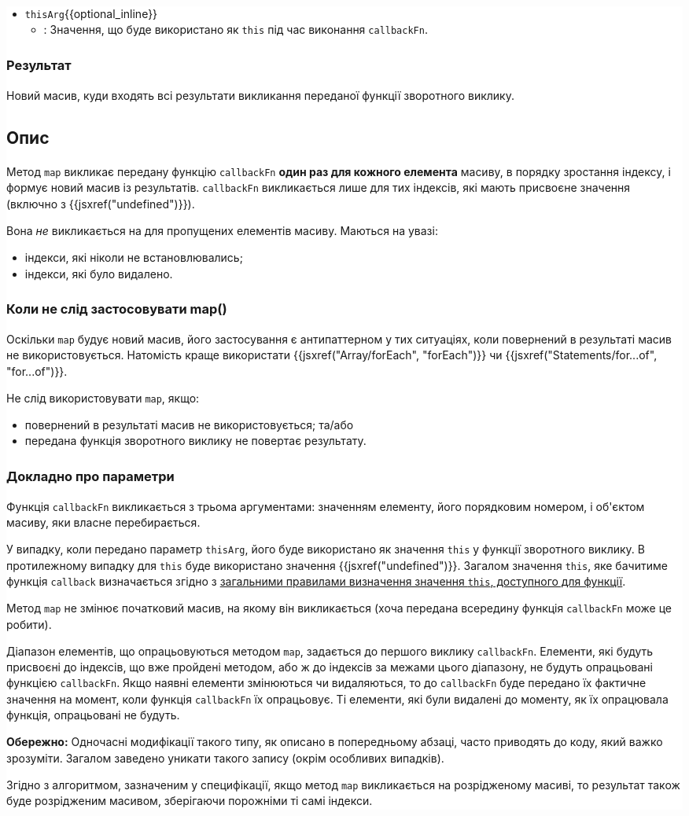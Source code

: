 - `thisArg`{{optional_inline}}
  - : Значення, що буде використано як `this` під час виконання `callbackFn`.

### Результат

Новий масив, куди входять всі результати викликання переданої функції зворотного виклику.

## Опис

Метод `map` викликає передану функцію `callbackFn` **один раз для кожного елемента** масиву, в порядку зростання індексу, і формує новий масив із результатів. `callbackFn` викликається лише для тих індексів, які мають присвоєне значення (включно з {{jsxref("undefined")}}).

Вона _не_ викликається на для пропущених елементів масиву. Маються на увазі:

- індекси, які ніколи не встановлювались;
- індекси, які було видалено.

### Коли не слід застосовувати map()

Оскільки `map` будує новий масив, його застосування є антипаттерном у тих ситуаціях, коли повернений в результаті масив не використовується. Натомість краще використати {{jsxref("Array/forEach", "forEach")}} чи
{{jsxref("Statements/for...of", "for...of")}}.

Не слід використовувати `map`, якщо:

- повернений в результаті масив не використовується; та/або
- передана функція зворотного виклику не повертає результату.

### Докладно про параметри

Функція `callbackFn` викликається з трьома аргументами: значенням елементу, його порядковим номером, і об'єктом масиву, яки власне перебирається.

У випадку, коли передано параметр `thisArg`, його буде використано як значення `this` у функції зворотного виклику. В протилежному випадку для `this` буде використано значення {{jsxref("undefined")}}. Загалом значення `this`, яке бачитиме функція `callback` визначається згідно з [загальними правилами визначення значення `this`, доступного для функції](/en-US/docs/Web/JavaScript/Reference/Operators/this).

Метод `map` не змінює початковий масив, на якому він викликається (хоча передана всередину функція `callbackFn` може це робити).

Діапазон елементів, що опрацьовуються методом `map`, задається до першого виклику `callbackFn`. Елементи, які будуть присвоєні до індексів, що вже пройдені методом, або ж до індексів за межами цього діапазону, не будуть опрацьовані функцією `callbackFn`. Якщо наявні елементи змінюються чи видаляються, то до `callbackFn` буде передано їх фактичне значення на момент, коли функція `callbackFn` їх опрацьовує. Ті елементи, які були видалені до моменту, як їх опрацювала функція, опрацьовані не будуть.

**Обережно:** Одночасні модифікації такого типу, як описано в попередньому абзаці, часто приводять до коду, який важко зрозуміти. Загалом заведено уникати такого запису (окрім особливих випадків).

Згідно з алгоритмом, зазначеним у специфікації, якщо метод `map` викликається на розрідженому масиві, то результат також буде розрідженим масивом, зберігаючи порожніми ті самі індекси.
